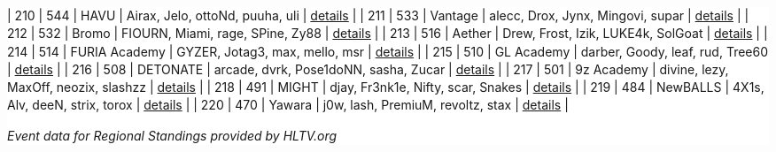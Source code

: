 | 210      |    544 | HAVU              | Airax, Jelo, ottoNd, puuha, uli                  | [details](details/2024_10_15/0210--havu--airax-jelo-ottond-puuha-uli.md)                             |
| 211      |    533 | Vantage           | alecc, Drox, Jynx, Mingovi, supar                | [details](details/2024_10_15/0211--vantage--alecc-drox-jynx-mingovi-supar.md)                        |
| 212      |    532 | Bromo             | FIOURN, Miami, rage, SPine, Zy88                 | [details](details/2024_10_15/0212--bromo--fiourn-miami-rage-spine-zy88.md)                           |
| 213      |    516 | Aether            | Drew, Frost, Izik, LUKE4k, SolGoat               | [details](details/2024_10_15/0213--aether--drew-frost-izik-luke4k-solgoat.md)                        |
| 214      |    514 | FURIA Academy     | GYZER, Jotag3, max, mello, msr                   | [details](details/2024_10_15/0214--furia_academy--gyzer-jotag3-max-mello-msr.md)                     |
| 215      |    510 | GL Academy        | darber, Goody, leaf, rud, Tree60                 | [details](details/2024_10_15/0215--gl_academy--darber-goody-leaf-rud-tree60.md)                      |
| 216      |    508 | DETONATE          | arcade, dvrk, Pose1doNN, sasha, Zucar            | [details](details/2024_10_15/0216--detonate--arcade-dvrk-pose1donn-sasha-zucar.md)                   |
| 217      |    501 | 9z Academy        | divine, lezy, MaxOff, neozix, slashzz            | [details](details/2024_10_15/0217--9z_academy--divine-lezy-maxoff-neozix-slashzz.md)                 |
| 218      |    491 | MIGHT             | djay, Fr3nk1e, Nifty, scar, Snakes               | [details](details/2024_10_15/0218--might--djay-fr3nk1e-nifty-scar-snakes.md)                         |
| 219      |    484 | NewBALLS          | 4X1s, Alv, deeN, strix, torox                    | [details](details/2024_10_15/0219--newballs--4x1s-alv-deen-strix-torox.md)                           |
| 220      |    470 | Yawara            | j0w, lash, PremiuM, revoltz, stax                | [details](details/2024_10_15/0220--yawara--j0w-lash-premium-revoltz-stax.md)                         |


_Event data for Regional Standings provided by HLTV.org_<br />
